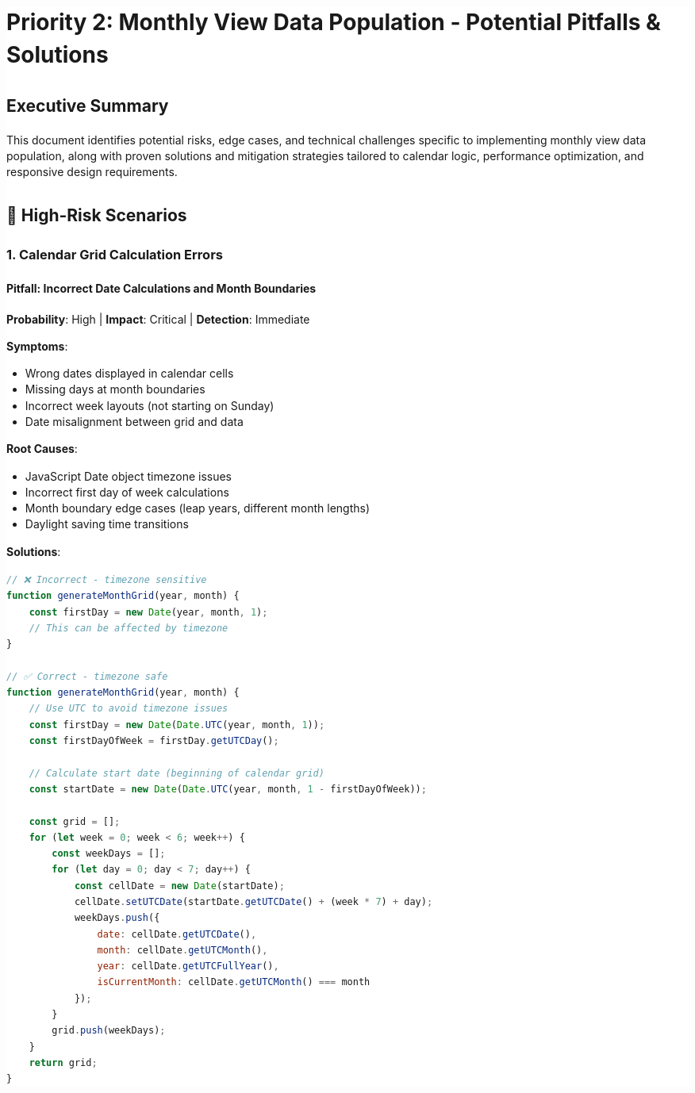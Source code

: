 # Priority 2: Monthly View Data Population - Potential Pitfalls & Solutions

## Executive Summary
This document identifies potential risks, edge cases, and technical challenges specific to implementing monthly view data population, along with proven solutions and mitigation strategies tailored to calendar logic, performance optimization, and responsive design requirements.

## 🚨 High-Risk Scenarios

### 1. Calendar Grid Calculation Errors

#### **Pitfall**: Incorrect Date Calculations and Month Boundaries
**Probability**: High | **Impact**: Critical | **Detection**: Immediate

**Symptoms**:
- Wrong dates displayed in calendar cells
- Missing days at month boundaries
- Incorrect week layouts (not starting on Sunday)
- Date misalignment between grid and data

**Root Causes**:
- JavaScript Date object timezone issues
- Incorrect first day of week calculations
- Month boundary edge cases (leap years, different month lengths)
- Daylight saving time transitions

**Solutions**:
```javascript
// ❌ Incorrect - timezone sensitive
function generateMonthGrid(year, month) {
    const firstDay = new Date(year, month, 1);
    // This can be affected by timezone
}

// ✅ Correct - timezone safe
function generateMonthGrid(year, month) {
    // Use UTC to avoid timezone issues
    const firstDay = new Date(Date.UTC(year, month, 1));
    const firstDayOfWeek = firstDay.getUTCDay();
    
    // Calculate start date (beginning of calendar grid)
    const startDate = new Date(Date.UTC(year, month, 1 - firstDayOfWeek));
    
    const grid = [];
    for (let week = 0; week < 6; week++) {
        const weekDays = [];
        for (let day = 0; day < 7; day++) {
            const cellDate = new Date(startDate);
            cellDate.setUTCDate(startDate.getUTCDate() + (week * 7) + day);
            weekDays.push({
                date: cellDate.getUTCDate(),
                month: cellDate.getUTCMonth(),
                year: cellDate.getUTCFullYear(),
                isCurrentMonth: cellDate.getUTCMonth() === month
            });
        }
        grid.push(weekDays);
    }
    return grid;
}
```
